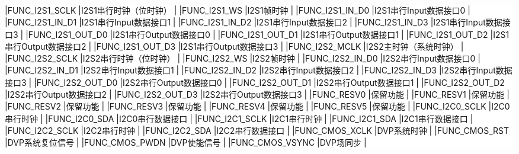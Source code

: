 |FUNC\_I2S1\_SCLK     |I2S1串行时钟（位时钟） |
|FUNC\_I2S1\_WS       |I2S1帧时钟             |
|FUNC\_I2S1\_IN\_D0    |I2S1串行Input数据接口0  |
|FUNC\_I2S1\_IN\_D1    |I2S1串行Input数据接口1  |
|FUNC\_I2S1\_IN\_D2    |I2S1串行Input数据接口2  |
|FUNC\_I2S1\_IN\_D3    |I2S1串行Input数据接口3  |
|FUNC\_I2S1\_OUT\_D0   |I2S1串行Output数据接口0  |
|FUNC\_I2S1\_OUT\_D1   |I2S1串行Output数据接口1  |
|FUNC\_I2S1\_OUT\_D2   |I2S1串行Output数据接口2  |
|FUNC\_I2S1\_OUT\_D3   |I2S1串行Output数据接口3  |
|FUNC\_I2S2\_MCLK     |I2S2主时钟（系统时钟） |
|FUNC\_I2S2\_SCLK     |I2S2串行时钟（位时钟） |
|FUNC\_I2S2\_WS       |I2S2帧时钟             |
|FUNC\_I2S2\_IN\_D0    |I2S2串行Input数据接口0  |
|FUNC\_I2S2\_IN\_D1    |I2S2串行Input数据接口1  |
|FUNC\_I2S2\_IN\_D2    |I2S2串行Input数据接口2  |
|FUNC\_I2S2\_IN\_D3    |I2S2串行Input数据接口3  |
|FUNC\_I2S2\_OUT\_D0   |I2S2串行Output数据接口0  |
|FUNC\_I2S2\_OUT\_D1   |I2S2串行Output数据接口1  |
|FUNC\_I2S2\_OUT\_D2   |I2S2串行Output数据接口2  |
|FUNC\_I2S2\_OUT\_D3   |I2S2串行Output数据接口3  |
|FUNC\_RESV0         |保留功能               |
|FUNC\_RESV1         |保留功能               |
|FUNC\_RESV2         |保留功能               |
|FUNC\_RESV3         |保留功能               |
|FUNC\_RESV4         |保留功能               |
|FUNC\_RESV5         |保留功能               |
|FUNC\_I2C0\_SCLK     |I2C0串行时钟           |
|FUNC\_I2C0\_SDA      |I2C0串行数据接口       |
|FUNC\_I2C1\_SCLK     |I2C1串行时钟           |
|FUNC\_I2C1\_SDA      |I2C1串行数据接口       |
|FUNC\_I2C2\_SCLK     |I2C2串行时钟           |
|FUNC\_I2C2\_SDA      |I2C2串行数据接口       |
|FUNC\_CMOS\_XCLK     |DVP系统时钟            |
|FUNC\_CMOS\_RST      |DVP系统复位信号        |
|FUNC\_CMOS\_PWDN     |DVP使能信号            |
|FUNC\_CMOS\_VSYNC    |DVP场同步              |